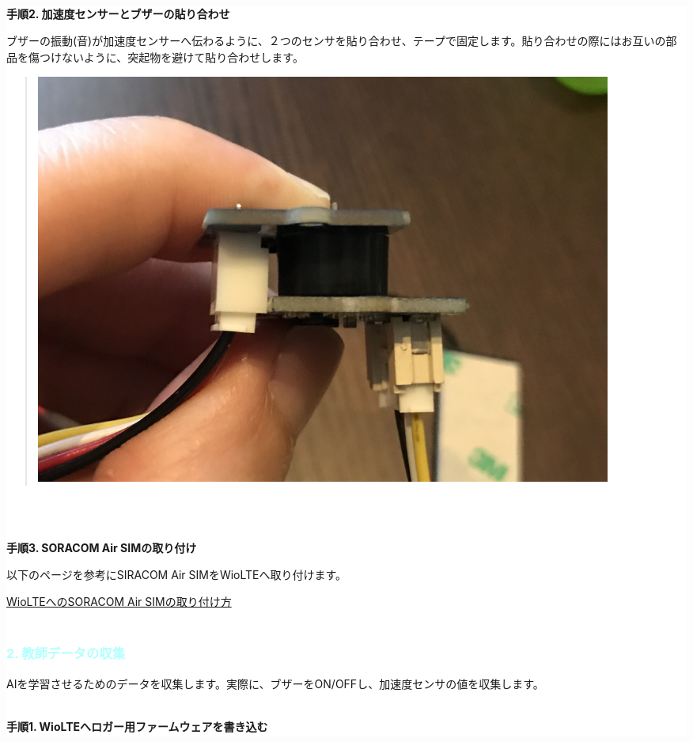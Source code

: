 
**手順2. 加速度センサーとブザーの貼り合わせ**

ブザーの振動(音)が加速度センサーへ伝わるように、２つのセンサを貼り合わせ、テープで固定します。貼り合わせの際にはお互いの部品を傷つけないように、突起物を避けて貼り合わせします。

><img src="contents/sensor.jpg" width="720">
<br><br>


**手順3. SORACOM Air SIMの取り付け**

以下のページを参考にSIRACOM Air SIMをWioLTEへ取り付けます。

[WioLTEへのSORACOM Air SIMの取り付け方](https://soracom.github.io/jp-training/WioLTE/1/2-uptime.html)
<br><br>


### <font color=b2ffff>**2. 教師データの収集**</font>

AIを学習させるためのデータを収集します。実際に、ブザーをON/OFFし、加速度センサの値を収集します。
<br><br>


**手順1. WioLTEへロガー用ファームウェアを書き込む**
